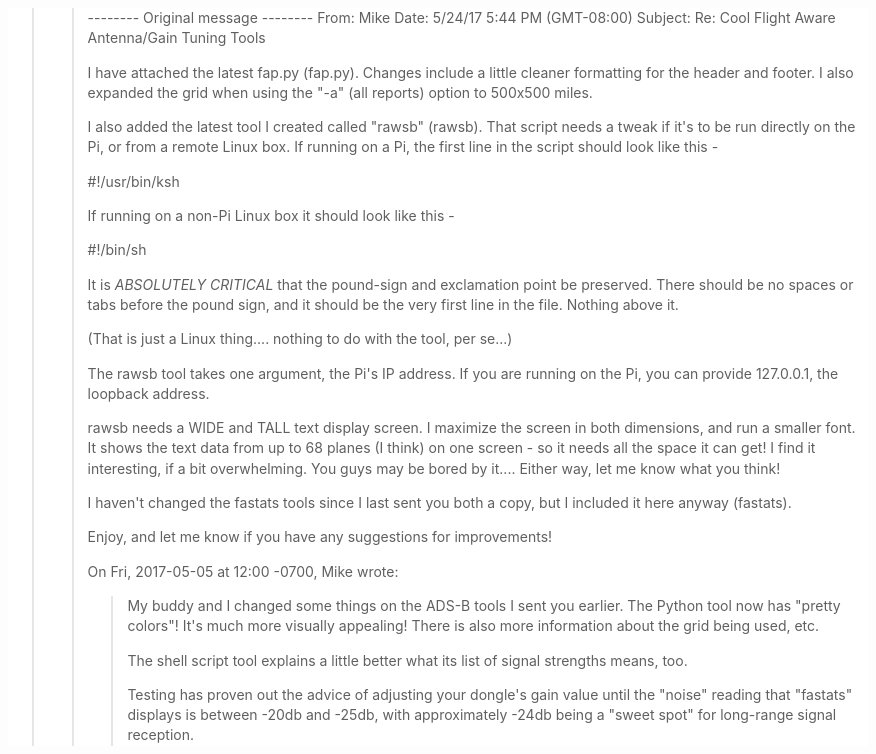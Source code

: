 > > 
> > 
> > 
> > 
> > -------- Original message --------
> > From: Mike 
> > Date: 5/24/17 5:44 PM (GMT-08:00) 
> > Subject: Re: Cool Flight Aware Antenna/Gain Tuning Tools 
> > 
> > I have attached the latest fap.py (fap.py).  Changes include a
> > little cleaner formatting for the header and footer. I also expanded
> > the
> > grid when using the "-a" (all reports) option to 500x500 miles.
> > 
> > I also added the latest tool I created called "rawsb" (rawsb).
> > That
> > script needs a tweak if it's to be run directly on the Pi, or from a
> > remote Linux box.  If running on a Pi, the first line in the script
> > should look like this -
> > 
> > #!/usr/bin/ksh
> > 
> > 
> > If running on a non-Pi Linux box it should look like this -
> > 
> > #!/bin/sh
> > 
> > 
> > It is *ABSOLUTELY* *CRITICAL* that the pound-sign and exclamation
> > point
> > be preserved.  There should be no spaces or tabs before the pound sign,
> > and it should be the very first line in the file.  Nothing above it.
> > 
> > (That is just a Linux thing.... nothing to do with the tool, per se...)
> > 
> > The rawsb tool takes one argument, the Pi's IP address.  If you are
> > running on the Pi, you can provide 127.0.0.1, the loopback address.
> > 
> > rawsb needs a WIDE and TALL text display screen.  I maximize the screen
> > in both dimensions, and run a smaller font.  It shows the text data from
> > up to 68 planes (I think) on one screen - so it needs all the space it
> > can get!  I find it interesting, if a bit overwhelming.  You guys may be
> > bored by it.... Either way, let me know what you think!
> > 
> > I haven't changed the fastats tools since I last sent you both a copy,
> > but I included it here anyway (fastats).
> > 
> > Enjoy, and let me know if you have any suggestions for improvements!
> > 
> > On Fri, 2017-05-05 at 12:00 -0700, Mike wrote:
> > > 
> > > My buddy and I changed some things on
> > > the ADS-B tools I sent you earlier.  The Python tool now has "pretty
> > > colors"!  It's much more visually appealing!  There is also more
> > > information about the grid being used, etc.
> > > 
> > > The shell script tool explains a little better what its list of signal
> > > strengths means, too.
> > > 
> > > 
> > > Testing has proven out the advice of adjusting your dongle's gain value
> > > until the "noise" reading that "fastats" displays is between -20db and
> > > -25db, with approximately -24db being a "sweet spot" for long-range
> > > signal reception.